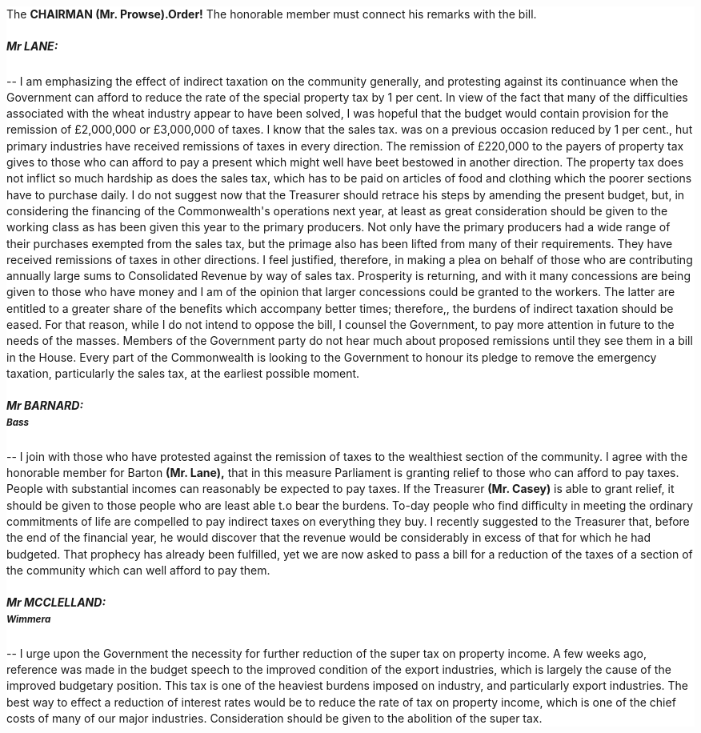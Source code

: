 The  **CHAIRMAN (Mr. Prowse).Order!**  The honorable member must connect his remarks with the bill. 

##### Mr LANE:

-- I am emphasizing the effect of indirect taxation on the community generally, and protesting against its continuance when the Government can afford to reduce the rate of the special property tax by 1 per cent. In view of the fact that many of the difficulties associated with the wheat industry appear to have been solved, I was hopeful that the budget would contain provision for the remission of £2,000,000 or £3,000,000 of taxes. I know that the sales tax. was on a previous occasion reduced by 1 per cent., hut primary industries have received remissions of taxes in every direction. The remission of £220,000 to the payers of property tax gives to those who can afford to pay a present which might well have beet bestowed in another direction. The property tax does not inflict so much hardship as does the sales tax, which has to be paid on articles of food and clothing which the poorer sections have to purchase daily. I do not suggest now that the Treasurer should retrace his steps by amending the present budget, but, in considering the financing of the Commonwealth's operations next year, at least as great consideration should be given to the working class as has been given this year to the primary producers. Not only have the primary producers had a wide range of their purchases exempted from the sales tax, but the primage also has been lifted from many of their requirements. They have received remissions of taxes in other directions. I feel justified, therefore, in making a plea on behalf of those who are contributing annually large sums to Consolidated Revenue by way of sales tax. Prosperity is returning, and with it many concessions are being given to those who have money and I am of the opinion that larger concessions could be granted to the workers. The latter are entitled to a greater share of the benefits which accompany better times; therefore,, the burdens of indirect taxation should be eased. For that reason, while I do not intend to oppose the bill, I counsel the Government, to pay more attention in future to the needs of the masses. Members of the Government party do not hear much about proposed remissions until they see them in a bill in the House. Every part of the Commonwealth is looking to the Government to honour its pledge to remove the emergency taxation, particularly the sales tax, at the earliest possible moment. 

##### Mr BARNARD:<br><small class="text-muted">Bass</small>

-- I join with those who have protested against the remission of taxes to the wealthiest section of the community. I agree with the honorable member for Barton  **(Mr. Lane),**  that in this measure Parliament is granting relief to those who can afford to pay taxes. People with substantial incomes can reasonably be expected to pay taxes. If the Treasurer  **(Mr. Casey)**  is able to grant relief, it should be given to those people who are least able t.o bear the burdens. To-day people who find difficulty in meeting the ordinary commitments of life are compelled to pay indirect taxes on everything they buy. I recently suggested to the Treasurer that, before the end of the financial year, he would discover that the revenue would be considerably in excess of that for which he had budgeted. That prophecy has already been fulfilled, yet we are now asked to pass a bill for a reduction of the taxes of a section of the community which can well afford to pay them. 

##### Mr MCCLELLAND:<br><small class="text-muted">Wimmera</small>

-- I urge upon the Government the necessity for further reduction of the super tax on property income. A few weeks ago, reference was made in the budget speech to the improved condition of the export industries, which is largely the cause of the improved budgetary position. This tax is one of the heaviest burdens imposed on industry, and particularly export industries. The best way to effect a reduction of interest rates would be to reduce the rate of tax on property income, which is one of the chief costs of many of our major industries. Consideration should be given to the abolition of the super tax. 
